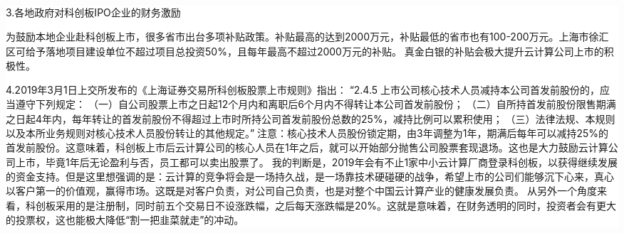 3.各地政府对科创板IPO企业的财务激励

为鼓励本地企业赴科创板上市，很多省市出台多项补贴政策。补贴最高的达到2000万元，补贴最低的省市也有100-200万元。上海市徐汇区可给予落地项目建设单位不超过项目总投资50%，且每年最高不超过2000万元的补贴。
真金白银的补贴会极大提升云计算公司上市的积极性。

4.2019年3月1日上交所发布的《上海证券交易所科创板股票上市规则》指出：
“2.4.5 上市公司核心技术人员减持本公司首发前股份的，应当遵守下列规定：
（一）自公司股票上市之日起12个月内和离职后6个月内不得转让本公司首发前股份；
（二）自所持首发前股份限售期满之日起4年内，每年转让的首发前股份不得超过上市时所持公司首发前股份总数的25%，减持比例可以累积使用；
（三）法律法规、本规则以及本所业务规则对核心技术人员股份转让的其他规定。”
注意：核心技术人员股份锁定期，由3年调整为1年，期满后每年可以减持25%的首发前股份。这意味着，科创板上市后云计算公司的核心人员在1年之后，就可以开始部分抛售公司股票套现退场。这也是大力鼓励云计算公司上市，毕竟1年后无论盈利与否，员工都可以卖出股票了。
我的判断是，2019年会有不止1家中小云计算厂商登录科创板，以获得继续发展的资金支持。但是这里想强调的是：云计算的竞争将会是一场持久战，是一场靠技术硬碰硬的战争，希望上市的公司们能够沉下心来，真心以客户第一的价值观，赢得市场。这既是对客户负责，对公司自己负责，也是对整个中国云计算产业的健康发展负责。
从另外一个角度来看，科创板采用的是注册制，同时前五个交易日不设涨跌幅，之后每天涨跌幅是20%。这就是意味着，在财务透明的同时，投资者会有更大的投票权，这也能极大降低“割一把韭菜就走”的冲动。
